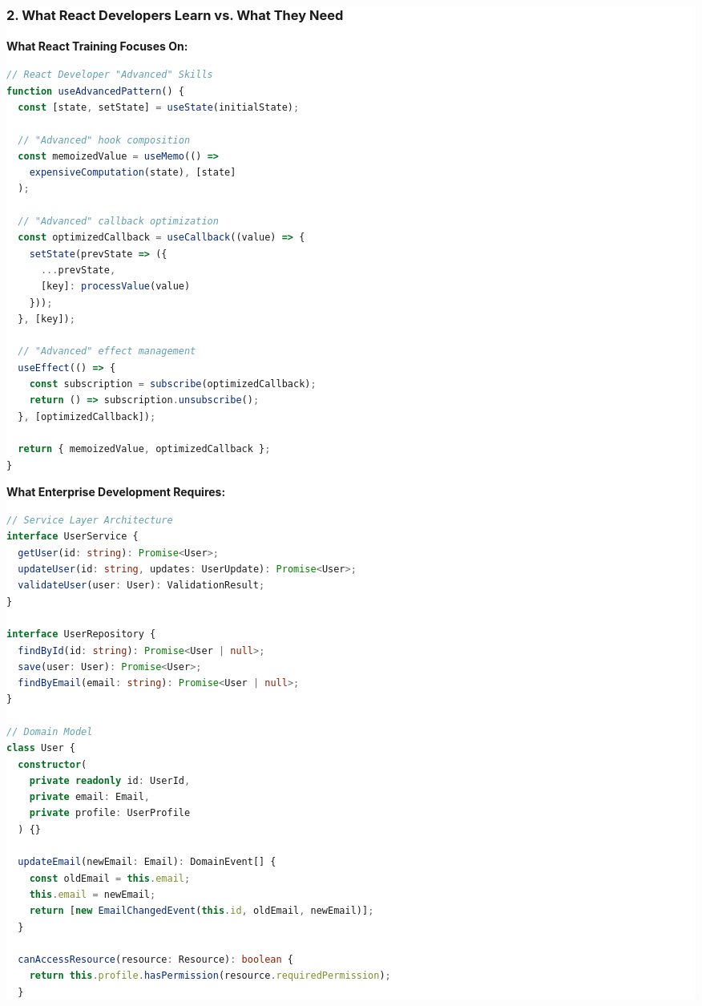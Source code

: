 ### 2. **What React Developers Learn vs. What They Need**

**What React Training Focuses On:**

```typescript
// React Developer "Advanced" Skills
function useAdvancedPattern() {
  const [state, setState] = useState(initialState);
  
  // "Advanced" hook composition
  const memoizedValue = useMemo(() => 
    expensiveComputation(state), [state]
  );
  
  // "Advanced" callback optimization  
  const optimizedCallback = useCallback((value) => {
    setState(prevState => ({ 
      ...prevState, 
      [key]: processValue(value) 
    }));
  }, [key]);
  
  // "Advanced" effect management
  useEffect(() => {
    const subscription = subscribe(optimizedCallback);
    return () => subscription.unsubscribe();
  }, [optimizedCallback]);
  
  return { memoizedValue, optimizedCallback };
}
```

**What Enterprise Development Requires:**

```typescript
// Service Layer Architecture
interface UserService {
  getUser(id: string): Promise<User>;
  updateUser(id: string, updates: UserUpdate): Promise<User>;
  validateUser(user: User): ValidationResult;
}

interface UserRepository {
  findById(id: string): Promise<User | null>;
  save(user: User): Promise<User>;
  findByEmail(email: string): Promise<User | null>;
}

// Domain Model
class User {
  constructor(
    private readonly id: UserId,
    private email: Email,
    private profile: UserProfile
  ) {}
  
  updateEmail(newEmail: Email): DomainEvent[] {
    const oldEmail = this.email;
    this.email = newEmail;
    return [new EmailChangedEvent(this.id, oldEmail, newEmail)];
  }
  
  canAccessResource(resource: Resource): boolean {
    return this.profile.hasPermission(resource.requiredPermission);
  }
```